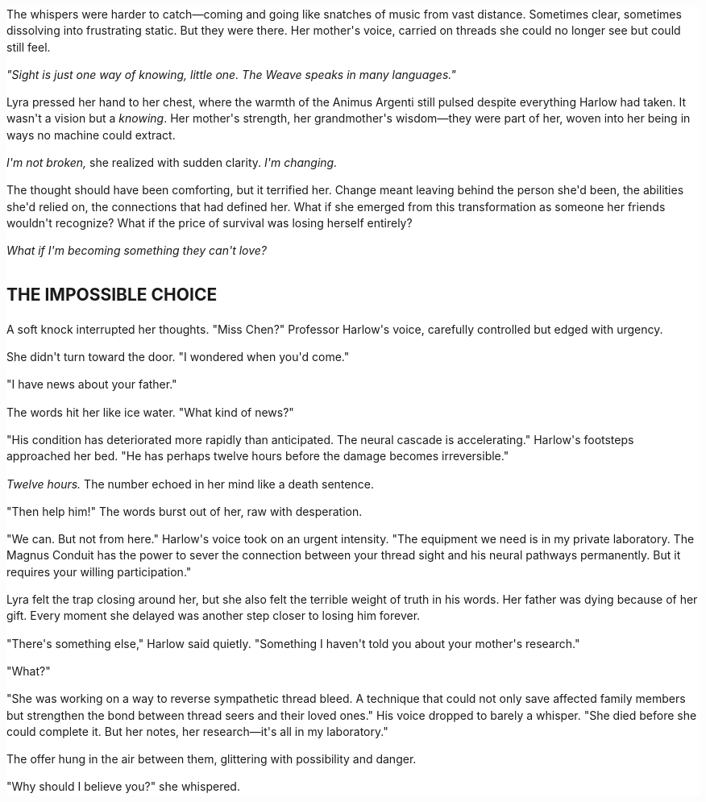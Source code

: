 The whispers were harder to catch—coming and going like snatches of music from vast distance. Sometimes clear, sometimes dissolving into frustrating static. But they were there. Her mother's voice, carried on threads she could no longer see but could still feel.

*"Sight is just one way of knowing, little one. The Weave speaks in many languages."*

Lyra pressed her hand to her chest, where the warmth of the Animus Argenti still pulsed despite everything Harlow had taken. It wasn't a vision but a *knowing*. Her mother's strength, her grandmother's wisdom—they were part of her, woven into her being in ways no machine could extract.

*I'm not broken,* she realized with sudden clarity. *I'm changing.*

The thought should have been comforting, but it terrified her. Change meant leaving behind the person she'd been, the abilities she'd relied on, the connections that had defined her. What if she emerged from this transformation as someone her friends wouldn't recognize? What if the price of survival was losing herself entirely?

*What if I'm becoming something they can't love?*

## THE IMPOSSIBLE CHOICE

A soft knock interrupted her thoughts. "Miss Chen?" Professor Harlow's voice, carefully controlled but edged with urgency.

She didn't turn toward the door. "I wondered when you'd come."

"I have news about your father."

The words hit her like ice water. "What kind of news?"

"His condition has deteriorated more rapidly than anticipated. The neural cascade is accelerating." Harlow's footsteps approached her bed. "He has perhaps twelve hours before the damage becomes irreversible."

*Twelve hours.* The number echoed in her mind like a death sentence.

"Then help him!" The words burst out of her, raw with desperation.

"We can. But not from here." Harlow's voice took on an urgent intensity. "The equipment we need is in my private laboratory. The Magnus Conduit has the power to sever the connection between your thread sight and his neural pathways permanently. But it requires your willing participation."

Lyra felt the trap closing around her, but she also felt the terrible weight of truth in his words. Her father was dying because of her gift. Every moment she delayed was another step closer to losing him forever.

"There's something else," Harlow said quietly. "Something I haven't told you about your mother's research."

"What?"

"She was working on a way to reverse sympathetic thread bleed. A technique that could not only save affected family members but strengthen the bond between thread seers and their loved ones." His voice dropped to barely a whisper. "She died before she could complete it. But her notes, her research—it's all in my laboratory."

The offer hung in the air between them, glittering with possibility and danger.

"Why should I believe you?" she whispered.

